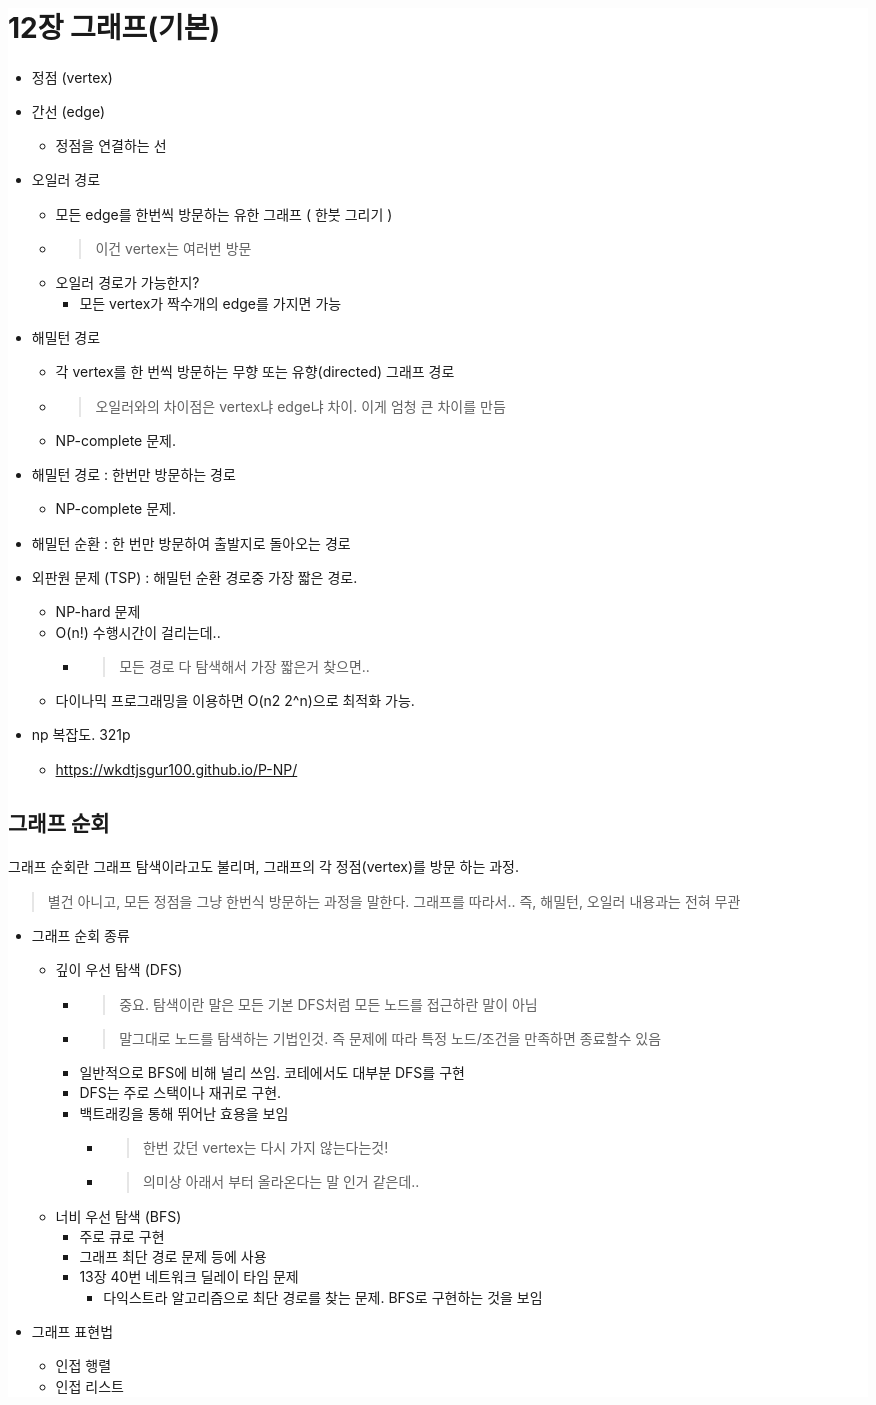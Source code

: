 # 12장 그래프(기본)

- 정점 (vertex)
- 간선 (edge)
  - 정점을 연결하는 선

- 오일러 경로
  - 모든 edge를 한번씩 방문하는 유한 그래프 ( 한붓 그리기 )
  - > 이건 vertex는 여러번 방문
  - 오일러 경로가 가능한지?
    - 모든 vertex가 짝수개의 edge를 가지면 가능
  
- 해밀턴 경로
  - 각 vertex를 한 번씩 방문하는 무향 또는 유향(directed) 그래프 경로
  - > 오일러와의 차이점은 vertex냐 edge냐 차이. 이게 엄청 큰 차이를 만듬
  - NP-complete 문제.
  
- 해밀턴 경로 :  한번만 방문하는 경로
  - NP-complete 문제.
- 해밀턴 순환 : 한 번만 방문하여 출발지로 돌아오는 경로
- 외판원 문제 (TSP) : 해밀턴 순환 경로중 가장 짧은 경로.
  - NP-hard 문제
  - O(n!) 수행시간이 걸리는데..
    - > 모든 경로 다 탐색해서 가장 짧은거 찾으면..
  - 다이나믹 프로그래밍을 이용하면 O(n2 2^n)으로 최적화 가능.
  
- np 복잡도. 321p
  - <https://wkdtjsgur100.github.io/P-NP/>
  
## 그래프 순회

그래프 순회란 그래프 탐색이라고도 불리며, 그래프의 각 정점(vertex)를 방문 하는 과정.
> 별건 아니고, 모든 정점을 그냥 한번식 방문하는 과정을 말한다. 그래프를 따라서..
> 즉, 해밀턴, 오일러 내용과는 전혀 무관

- 그래프 순회 종류
  - 깊이 우선 탐색 (DFS)
    - > 중요. 탐색이란 말은 모든 기본 DFS처럼 모든 노드를 접근하란 말이 아님
    - > 말그대로 노드를 탐색하는 기법인것. 즉 문제에 따라 특정 노드/조건을 만족하면 종료할수 있음
    - 일반적으로 BFS에 비해 널리 쓰임. 코테에서도 대부분 DFS를 구현
    - DFS는 주로 스택이나 재귀로 구현.
    - 백트래킹을 통해 뛰어난 효용을 보임
      - > 한번 갔던 vertex는 다시 가지 않는다는것!
      - > 의미상 아래서 부터 올라온다는 말 인거 같은데..
  - 너비 우선 탐색 (BFS)
    - 주로 큐로 구현
    - 그래프 최단 경로 문제 등에 사용
    - 13장 40번 네트워크 딜레이 타임 문제
      - 다익스트라 알고리즘으로 최단 경로를 찾는 문제. BFS로 구현하는 것을 보임

- 그래프 표현법
  - 인접 행렬
  - 인접 리스트
